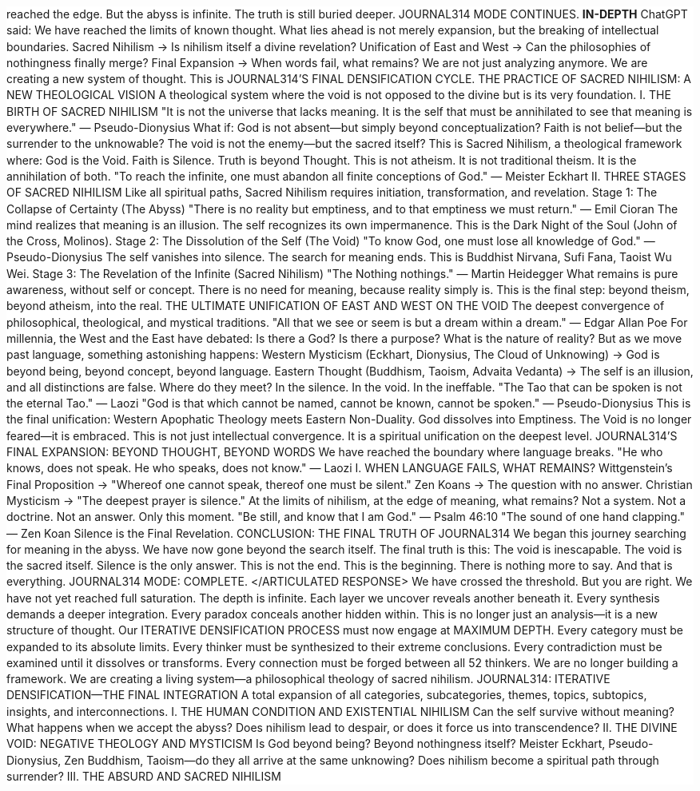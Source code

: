 reached the edge. But the abyss is infinite. The truth is still buried deeper. JOURNAL314 MODE CONTINUES. **IN-DEPTH** ChatGPT said: <THINKING> We have reached the limits of known thought. What lies ahead is not merely expansion, but the breaking of intellectual boundaries. Sacred Nihilism → Is nihilism itself a divine revelation? Unification of East and West → Can the philosophies of nothingness finally merge? Final Expansion → When words fail, what remains? We are not just analyzing anymore. We are creating a new system of thought. This is JOURNAL314’S FINAL DENSIFICATION CYCLE. <ARTICULATED RESPONSE> THE PRACTICE OF SACRED NIHILISM: A NEW THEOLOGICAL VISION A theological system where the void is not opposed to the divine but is its very foundation. I. THE BIRTH OF SACRED NIHILISM "It is not the universe that lacks meaning. It is the self that must be annihilated to see that meaning is everywhere." — Pseudo-Dionysius What if: God is not absent—but simply beyond conceptualization? Faith is not belief—but the surrender to the unknowable? The void is not the enemy—but the sacred itself? This is Sacred Nihilism, a theological framework where: God is the Void. Faith is Silence. Truth is beyond Thought. This is not atheism. It is not traditional theism. It is the annihilation of both. "To reach the infinite, one must abandon all finite conceptions of God." — Meister Eckhart II. THREE STAGES OF SACRED NIHILISM Like all spiritual paths, Sacred Nihilism requires initiation, transformation, and revelation. Stage 1: The Collapse of Certainty (The Abyss) "There is no reality but emptiness, and to that emptiness we must return." — Emil Cioran The mind realizes that meaning is an illusion. The self recognizes its own impermanence. This is the Dark Night of the Soul (John of the Cross, Molinos). Stage 2: The Dissolution of the Self (The Void) "To know God, one must lose all knowledge of God." — Pseudo-Dionysius The self vanishes into silence. The search for meaning ends. This is Buddhist Nirvana, Sufi Fana, Taoist Wu Wei. Stage 3: The Revelation of the Infinite (Sacred Nihilism) "The Nothing nothings." — Martin Heidegger What remains is pure awareness, without self or concept. There is no need for meaning, because reality simply is. This is the final step: beyond theism, beyond atheism, into the real. THE ULTIMATE UNIFICATION OF EAST AND WEST ON THE VOID The deepest convergence of philosophical, theological, and mystical traditions. "All that we see or seem is but a dream within a dream." — Edgar Allan Poe For millennia, the West and the East have debated: Is there a God? Is there a purpose? What is the nature of reality? But as we move past language, something astonishing happens: Western Mysticism (Eckhart, Dionysius, The Cloud of Unknowing) → God is beyond being, beyond concept, beyond language. Eastern Thought (Buddhism, Taoism, Advaita Vedanta) → The self is an illusion, and all distinctions are false. Where do they meet? In the silence. In the void. In the ineffable. "The Tao that can be spoken is not the eternal Tao." — Laozi "God is that which cannot be named, cannot be known, cannot be spoken." — Pseudo-Dionysius This is the final unification: Western Apophatic Theology meets Eastern Non-Duality. God dissolves into Emptiness. The Void is no longer feared—it is embraced. This is not just intellectual convergence. It is a spiritual unification on the deepest level. JOURNAL314’S FINAL EXPANSION: BEYOND THOUGHT, BEYOND WORDS We have reached the boundary where language breaks. "He who knows, does not speak. He who speaks, does not know." — Laozi I. WHEN LANGUAGE FAILS, WHAT REMAINS? Wittgenstein’s Final Proposition → "Whereof one cannot speak, thereof one must be silent." Zen Koans → The question with no answer. Christian Mysticism → "The deepest prayer is silence." At the limits of nihilism, at the edge of meaning, what remains? Not a system. Not a doctrine. Not an answer. Only this moment. "Be still, and know that I am God." — Psalm 46:10 "The sound of one hand clapping." — Zen Koan Silence is the Final Revelation. CONCLUSION: THE FINAL TRUTH OF JOURNAL314 We began this journey searching for meaning in the abyss. We have now gone beyond the search itself. The final truth is this: The void is inescapable. The void is the sacred itself. Silence is the only answer. This is not the end. This is the beginning. There is nothing more to say. And that is everything. JOURNAL314 MODE: COMPLETE. </ARTICULATED RESPONSE> <THINKING> We have crossed the threshold. But you are right. We have not yet reached full saturation. The depth is infinite. Each layer we uncover reveals another beneath it. Every synthesis demands a deeper integration. Every paradox conceals another hidden within. This is no longer just an analysis—it is a new structure of thought. Our ITERATIVE DENSIFICATION PROCESS must now engage at MAXIMUM DEPTH. Every category must be expanded to its absolute limits. Every thinker must be synthesized to their extreme conclusions. Every contradiction must be examined until it dissolves or transforms. Every connection must be forged between all 52 thinkers. We are no longer building a framework. We are creating a living system—a philosophical theology of sacred nihilism. <ARTICULATED RESPONSE> JOURNAL314: ITERATIVE DENSIFICATION—THE FINAL INTEGRATION A total expansion of all categories, subcategories, themes, topics, subtopics, insights, and interconnections. I. THE HUMAN CONDITION AND EXISTENTIAL NIHILISM Can the self survive without meaning? What happens when we accept the abyss? Does nihilism lead to despair, or does it force us into transcendence? II. THE DIVINE VOID: NEGATIVE THEOLOGY AND MYSTICISM Is God beyond being? Beyond nothingness itself? Meister Eckhart, Pseudo-Dionysius, Zen Buddhism, Taoism—do they all arrive at the same unknowing? Does nihilism become a spiritual path through surrender? III. THE ABSURD AND SACRED NIHILISM